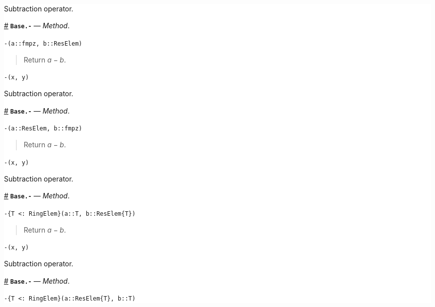 Subtraction operator.

<a id='Base.--Tuple{Nemo.fmpz,Nemo.ResElem{T}}' href='#Base.--Tuple{Nemo.fmpz,Nemo.ResElem{T}}'>#</a>
**`Base.-`** &mdash; *Method*.



```
-(a::fmpz, b::ResElem)
```

> Return $a - b$.


```
-(x, y)
```

Subtraction operator.

<a id='Base.--Tuple{Nemo.ResElem{T},Nemo.fmpz}' href='#Base.--Tuple{Nemo.ResElem{T},Nemo.fmpz}'>#</a>
**`Base.-`** &mdash; *Method*.



```
-(a::ResElem, b::fmpz)
```

> Return $a - b$.


```
-(x, y)
```

Subtraction operator.

<a id='Base.--Tuple{T<:Nemo.RingElem,Nemo.ResElem{T<:Nemo.RingElem}}' href='#Base.--Tuple{T<:Nemo.RingElem,Nemo.ResElem{T<:Nemo.RingElem}}'>#</a>
**`Base.-`** &mdash; *Method*.



```
-{T <: RingElem}(a::T, b::ResElem{T})
```

> Return $a - b$.


```
-(x, y)
```

Subtraction operator.

<a id='Base.--Tuple{Nemo.ResElem{T<:Nemo.RingElem},T<:Nemo.RingElem}' href='#Base.--Tuple{Nemo.ResElem{T<:Nemo.RingElem},T<:Nemo.RingElem}'>#</a>
**`Base.-`** &mdash; *Method*.



```
-{T <: RingElem}(a::ResElem{T}, b::T)
```

